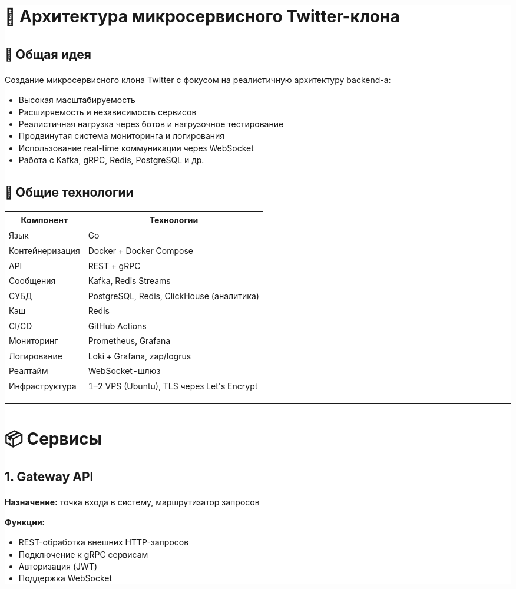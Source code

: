# 🧠 Архитектура микросервисного Twitter-клона

## 📌 Общая идея

Создание микросервисного клона Twitter с фокусом на реалистичную архитектуру backend-а:

* Высокая масштабируемость
* Расширяемость и независимость сервисов
* Реалистичная нагрузка через ботов и нагрузочное тестирование
* Продвинутая система мониторинга и логирования
* Использование real-time коммуникации через WebSocket
* Работа с Kafka, gRPC, Redis, PostgreSQL и др.

## 🔧 Общие технологии

| Компонент       | Технологии                                |
| --------------- | ----------------------------------------- |
| Язык            | Go                                        |
| Контейнеризация | Docker + Docker Compose                   |
| API             | REST + gRPC                               |
| Сообщения       | Kafka, Redis Streams                      |
| СУБД            | PostgreSQL, Redis, ClickHouse (аналитика) |
| Кэш             | Redis                                     |
| CI/CD           | GitHub Actions                            |
| Мониторинг      | Prometheus, Grafana                       |
| Логирование     | Loki + Grafana, zap/logrus                |
| Реалтайм        | WebSocket-шлюз                            |
| Инфраструктура  | 1–2 VPS (Ubuntu), TLS через Let's Encrypt |

---

# 📦 Сервисы

## 1. Gateway API

**Назначение:** точка входа в систему, маршрутизатор запросов

**Функции:**

* REST-обработка внешних HTTP-запросов
* Подключение к gRPC сервисам
* Авторизация (JWT)
* Поддержка WebSocket
